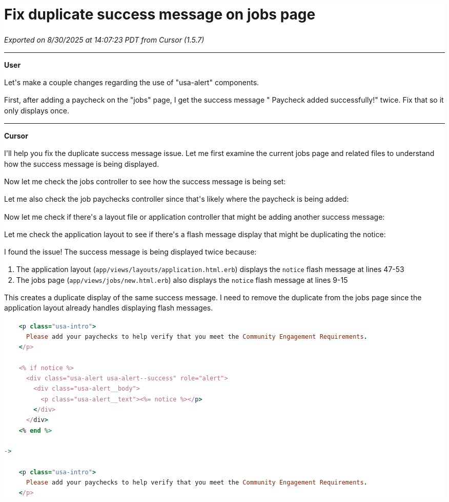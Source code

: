 # Fix duplicate success message on jobs page
_Exported on 8/30/2025 at 14:07:23 PDT from Cursor (1.5.7)_

---

**User**

Let's make a couple changes regarding the use of "usa-alert" components.

First, after adding a paycheck on the "jobs" page, I get the success message "
Paycheck added successfully!" twice. Fix that so it only displays once.


---

**Cursor**

I'll help you fix the duplicate success message issue. Let me first examine the current jobs page and related files to understand how the success message is being displayed.


Now let me check the jobs controller to see how the success message is being set:


Let me also check the job paychecks controller since that's likely where the paycheck is being added:


Now let me check if there's a layout file or application controller that might be adding another success message:


Let me check the application layout to see if there's a flash message display that might be duplicating the notice:


I found the issue! The success message is being displayed twice because:

1. The application layout (`app/views/layouts/application.html.erb`) displays the `notice` flash message at lines 47-53
2. The jobs page (`app/views/jobs/new.html.erb`) also displays the `notice` flash message at lines 9-15

This creates a duplicate display of the same success message. I need to remove the duplicate from the jobs page since the application layout already handles displaying flash messages.


```ruby
    <p class="usa-intro">
      Please add your paychecks to help verify that you meet the Community Engagement Requirements.
    </p>

    <% if notice %>
      <div class="usa-alert usa-alert--success" role="alert">
        <div class="usa-alert__body">
          <p class="usa-alert__text"><%= notice %></p>
        </div>
      </div>
    <% end %>

->

    <p class="usa-intro">
      Please add your paychecks to help verify that you meet the Community Engagement Requirements.
    </p>
```
